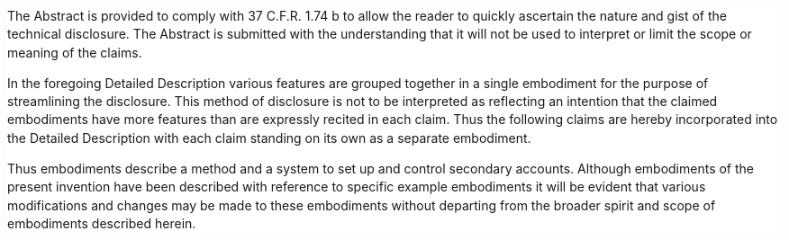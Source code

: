 The Abstract is provided to comply with 37 C.F.R. 1.74 b to allow the reader to quickly ascertain the nature and gist of the technical disclosure. The Abstract is submitted with the understanding that it will not be used to interpret or limit the scope or meaning of the claims.

In the foregoing Detailed Description various features are grouped together in a single embodiment for the purpose of streamlining the disclosure. This method of disclosure is not to be interpreted as reflecting an intention that the claimed embodiments have more features than are expressly recited in each claim. Thus the following claims are hereby incorporated into the Detailed Description with each claim standing on its own as a separate embodiment.

Thus embodiments describe a method and a system to set up and control secondary accounts. Although embodiments of the present invention have been described with reference to specific example embodiments it will be evident that various modifications and changes may be made to these embodiments without departing from the broader spirit and scope of embodiments described herein.

